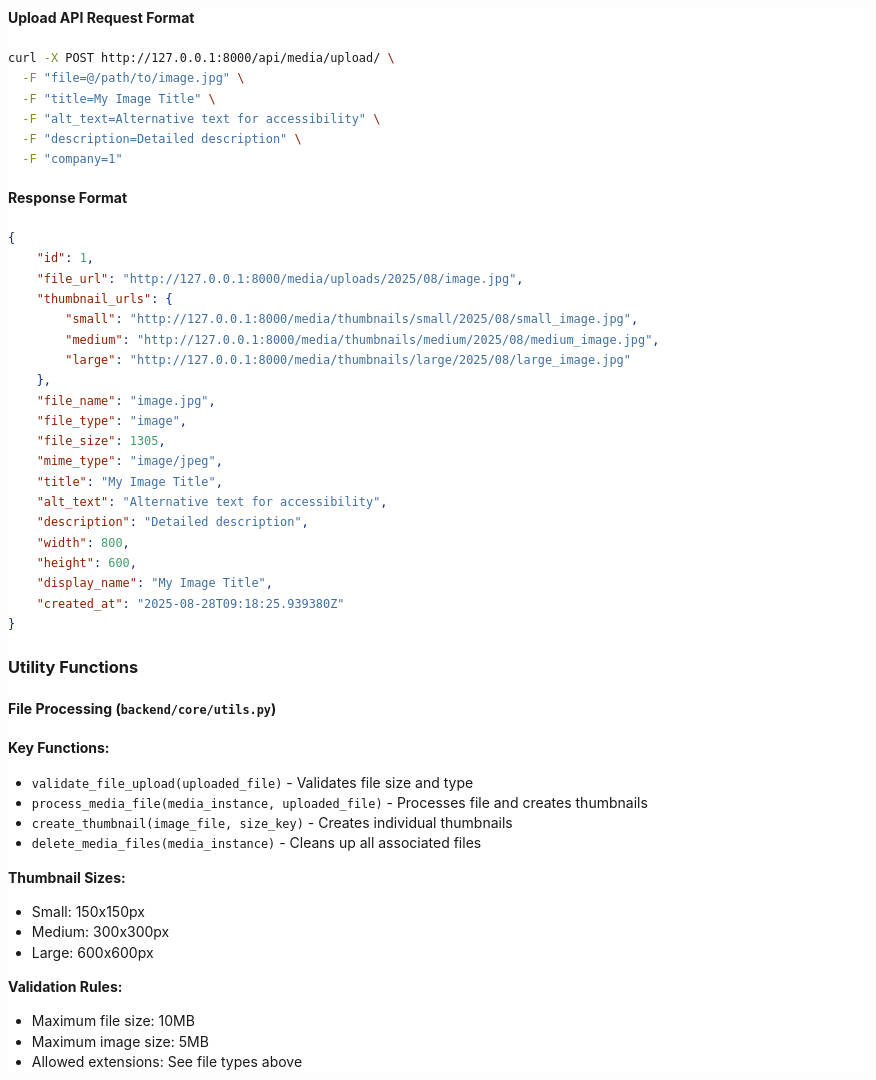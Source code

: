 #### Upload API Request Format

```bash
curl -X POST http://127.0.0.1:8000/api/media/upload/ \
  -F "file=@/path/to/image.jpg" \
  -F "title=My Image Title" \
  -F "alt_text=Alternative text for accessibility" \
  -F "description=Detailed description" \
  -F "company=1"
```

#### Response Format

```json
{
    "id": 1,
    "file_url": "http://127.0.0.1:8000/media/uploads/2025/08/image.jpg",
    "thumbnail_urls": {
        "small": "http://127.0.0.1:8000/media/thumbnails/small/2025/08/small_image.jpg",
        "medium": "http://127.0.0.1:8000/media/thumbnails/medium/2025/08/medium_image.jpg",
        "large": "http://127.0.0.1:8000/media/thumbnails/large/2025/08/large_image.jpg"
    },
    "file_name": "image.jpg",
    "file_type": "image",
    "file_size": 1305,
    "mime_type": "image/jpeg",
    "title": "My Image Title",
    "alt_text": "Alternative text for accessibility",
    "description": "Detailed description",
    "width": 800,
    "height": 600,
    "display_name": "My Image Title",
    "created_at": "2025-08-28T09:18:25.939380Z"
}
```

### Utility Functions

#### File Processing (`backend/core/utils.py`)

**Key Functions:**
- `validate_file_upload(uploaded_file)` - Validates file size and type
- `process_media_file(media_instance, uploaded_file)` - Processes file and creates thumbnails
- `create_thumbnail(image_file, size_key)` - Creates individual thumbnails
- `delete_media_files(media_instance)` - Cleans up all associated files

**Thumbnail Sizes:**
- Small: 150x150px
- Medium: 300x300px  
- Large: 600x600px

**Validation Rules:**
- Maximum file size: 10MB
- Maximum image size: 5MB
- Allowed extensions: See file types above
